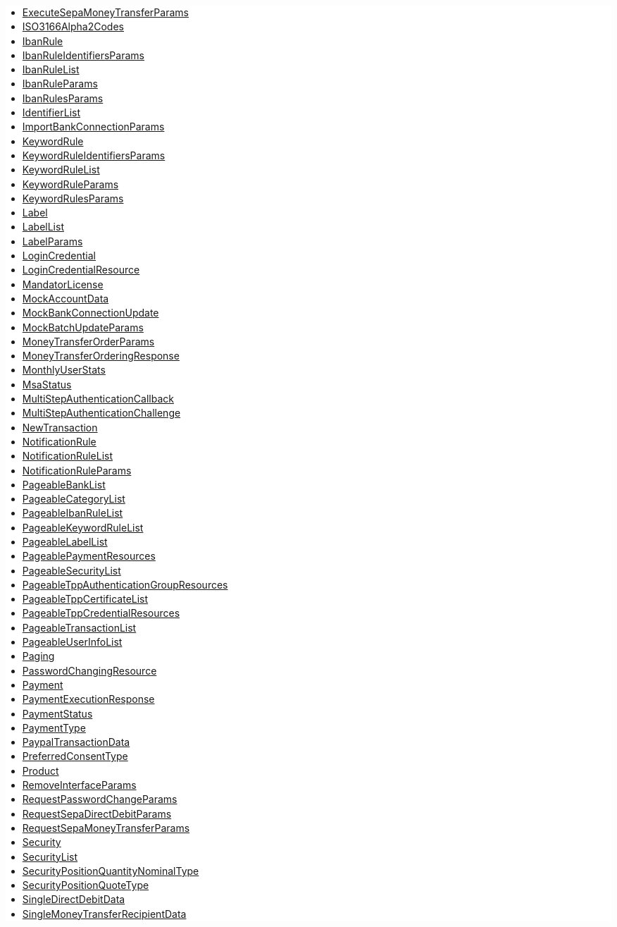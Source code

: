 - [ExecuteSepaMoneyTransferParams](docs/Model/ExecuteSepaMoneyTransferParams.md)
- [ISO3166Alpha2Codes](docs/Model/ISO3166Alpha2Codes.md)
- [IbanRule](docs/Model/IbanRule.md)
- [IbanRuleIdentifiersParams](docs/Model/IbanRuleIdentifiersParams.md)
- [IbanRuleList](docs/Model/IbanRuleList.md)
- [IbanRuleParams](docs/Model/IbanRuleParams.md)
- [IbanRulesParams](docs/Model/IbanRulesParams.md)
- [IdentifierList](docs/Model/IdentifierList.md)
- [ImportBankConnectionParams](docs/Model/ImportBankConnectionParams.md)
- [KeywordRule](docs/Model/KeywordRule.md)
- [KeywordRuleIdentifiersParams](docs/Model/KeywordRuleIdentifiersParams.md)
- [KeywordRuleList](docs/Model/KeywordRuleList.md)
- [KeywordRuleParams](docs/Model/KeywordRuleParams.md)
- [KeywordRulesParams](docs/Model/KeywordRulesParams.md)
- [Label](docs/Model/Label.md)
- [LabelList](docs/Model/LabelList.md)
- [LabelParams](docs/Model/LabelParams.md)
- [LoginCredential](docs/Model/LoginCredential.md)
- [LoginCredentialResource](docs/Model/LoginCredentialResource.md)
- [MandatorLicense](docs/Model/MandatorLicense.md)
- [MockAccountData](docs/Model/MockAccountData.md)
- [MockBankConnectionUpdate](docs/Model/MockBankConnectionUpdate.md)
- [MockBatchUpdateParams](docs/Model/MockBatchUpdateParams.md)
- [MoneyTransferOrderParams](docs/Model/MoneyTransferOrderParams.md)
- [MoneyTransferOrderingResponse](docs/Model/MoneyTransferOrderingResponse.md)
- [MonthlyUserStats](docs/Model/MonthlyUserStats.md)
- [MsaStatus](docs/Model/MsaStatus.md)
- [MultiStepAuthenticationCallback](docs/Model/MultiStepAuthenticationCallback.md)
- [MultiStepAuthenticationChallenge](docs/Model/MultiStepAuthenticationChallenge.md)
- [NewTransaction](docs/Model/NewTransaction.md)
- [NotificationRule](docs/Model/NotificationRule.md)
- [NotificationRuleList](docs/Model/NotificationRuleList.md)
- [NotificationRuleParams](docs/Model/NotificationRuleParams.md)
- [PageableBankList](docs/Model/PageableBankList.md)
- [PageableCategoryList](docs/Model/PageableCategoryList.md)
- [PageableIbanRuleList](docs/Model/PageableIbanRuleList.md)
- [PageableKeywordRuleList](docs/Model/PageableKeywordRuleList.md)
- [PageableLabelList](docs/Model/PageableLabelList.md)
- [PageablePaymentResources](docs/Model/PageablePaymentResources.md)
- [PageableSecurityList](docs/Model/PageableSecurityList.md)
- [PageableTppAuthenticationGroupResources](docs/Model/PageableTppAuthenticationGroupResources.md)
- [PageableTppCertificateList](docs/Model/PageableTppCertificateList.md)
- [PageableTppCredentialResources](docs/Model/PageableTppCredentialResources.md)
- [PageableTransactionList](docs/Model/PageableTransactionList.md)
- [PageableUserInfoList](docs/Model/PageableUserInfoList.md)
- [Paging](docs/Model/Paging.md)
- [PasswordChangingResource](docs/Model/PasswordChangingResource.md)
- [Payment](docs/Model/Payment.md)
- [PaymentExecutionResponse](docs/Model/PaymentExecutionResponse.md)
- [PaymentStatus](docs/Model/PaymentStatus.md)
- [PaymentType](docs/Model/PaymentType.md)
- [PaypalTransactionData](docs/Model/PaypalTransactionData.md)
- [PreferredConsentType](docs/Model/PreferredConsentType.md)
- [Product](docs/Model/Product.md)
- [RemoveInterfaceParams](docs/Model/RemoveInterfaceParams.md)
- [RequestPasswordChangeParams](docs/Model/RequestPasswordChangeParams.md)
- [RequestSepaDirectDebitParams](docs/Model/RequestSepaDirectDebitParams.md)
- [RequestSepaMoneyTransferParams](docs/Model/RequestSepaMoneyTransferParams.md)
- [Security](docs/Model/Security.md)
- [SecurityList](docs/Model/SecurityList.md)
- [SecurityPositionQuantityNominalType](docs/Model/SecurityPositionQuantityNominalType.md)
- [SecurityPositionQuoteType](docs/Model/SecurityPositionQuoteType.md)
- [SingleDirectDebitData](docs/Model/SingleDirectDebitData.md)
- [SingleMoneyTransferRecipientData](docs/Model/SingleMoneyTransferRecipientData.md)
